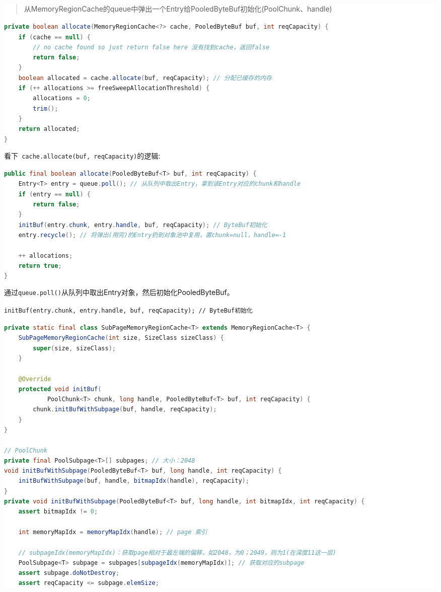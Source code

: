 > 从MemoryRegionCache的queue中弹出一个Entry给PooledByteBuf初始化(PoolChunk、handle)

```java
private boolean allocate(MemoryRegionCache<?> cache, PooledByteBuf buf, int reqCapacity) {
    if (cache == null) {
        // no cache found so just return false here 没有找到cache，返回false
        return false;
    }
    boolean allocated = cache.allocate(buf, reqCapacity); // 分配已缓存的内存
    if (++ allocations >= freeSweepAllocationThreshold) {
        allocations = 0;
        trim();
    }
    return allocated;
}
```

看下` cache.allocate(buf, reqCapacity)`的逻辑:

```java
public final boolean allocate(PooledByteBuf<T> buf, int reqCapacity) {
    Entry<T> entry = queue.poll(); // 从队列中取出Entry，拿到该Entry对应的chunk和handle
    if (entry == null) {
        return false;
    }
    initBuf(entry.chunk, entry.handle, buf, reqCapacity); // ByteBuf初始化
    entry.recycle(); // 将弹出(用完)的Entry扔到对象池中复用，置chunk=null，handle=-1

    ++ allocations;
    return true;
}
```

通过`queue.poll()`从队列中取出Entry对象，然后初始化PooledByteBuf。

```
initBuf(entry.chunk, entry.handle, buf, reqCapacity); // ByteBuf初始化
```

```java
private static final class SubPageMemoryRegionCache<T> extends MemoryRegionCache<T> {
    SubPageMemoryRegionCache(int size, SizeClass sizeClass) {
        super(size, sizeClass);
    }

    @Override
    protected void initBuf(
            PoolChunk<T> chunk, long handle, PooledByteBuf<T> buf, int reqCapacity) {
        chunk.initBufWithSubpage(buf, handle, reqCapacity);
    }
}

// PoolChunk
private final PoolSubpage<T>[] subpages; // 大小：2048
void initBufWithSubpage(PooledByteBuf<T> buf, long handle, int reqCapacity) {
    initBufWithSubpage(buf, handle, bitmapIdx(handle), reqCapacity);
}
private void initBufWithSubpage(PooledByteBuf<T> buf, long handle, int bitmapIdx, int reqCapacity) {
    assert bitmapIdx != 0;

    int memoryMapIdx = memoryMapIdx(handle); // page 索引

    // subpageIdx(memoryMapIdx)：获取page相对于最左端的偏移，如2048，为0；2049，则为1(在深度11这一层)
    PoolSubpage<T> subpage = subpages[subpageIdx(memoryMapIdx)]; // 获取对应的subpage
    assert subpage.doNotDestroy;
    assert reqCapacity <= subpage.elemSize;

```